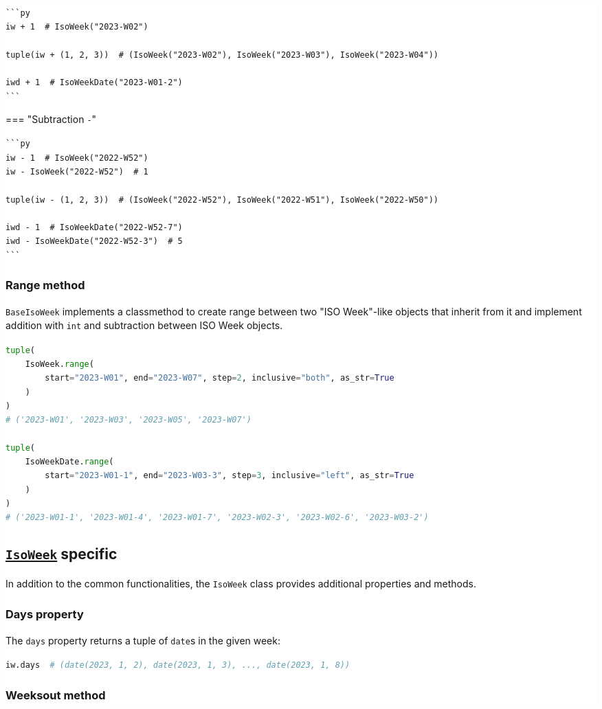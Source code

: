    ```py
    iw + 1  # IsoWeek("2023-W02")

    tuple(iw + (1, 2, 3))  # (IsoWeek("2023-W02"), IsoWeek("2023-W03"), IsoWeek("2023-W04"))

    iwd + 1  # IsoWeekDate("2023-W01-2")
    ```

=== "Subtraction `-`"

    ```py
    iw - 1  # IsoWeek("2022-W52")
    iw - IsoWeek("2022-W52")  # 1

    tuple(iw - (1, 2, 3))  # (IsoWeek("2022-W52"), IsoWeek("2022-W51"), IsoWeek("2022-W50"))

    iwd - 1  # IsoWeekDate("2022-W52-7")
    iwd - IsoWeekDate("2022-W52-3")  # 5
    ```

### Range method

`BaseIsoWeek` implements a classmethod to create range between two "ISO Week"-like objects that inherit from it and
implement addition with `int` and subtraction between ISO Week objects.

```py title="range classmethod"
tuple(
    IsoWeek.range(
        start="2023-W01", end="2023-W07", step=2, inclusive="both", as_str=True
    )
)
# ('2023-W01', '2023-W03', '2023-W05', '2023-W07')

tuple(
    IsoWeekDate.range(
        start="2023-W01-1", end="2023-W03-3", step=3, inclusive="left", as_str=True
    )
)
# ('2023-W01-1', '2023-W01-4', '2023-W01-7', '2023-W02-3', '2023-W02-6', '2023-W03-2')
```

## [`IsoWeek`](../api/isoweek.md) specific

In addition to the common functionalities, the `IsoWeek` class provides additional properties and methods.

### Days property

The `days` property returns a tuple of `date`s in the given week:

```py
iw.days  # (date(2023, 1, 2), date(2023, 1, 3), ..., date(2023, 1, 8))
```

### Weeksout method
